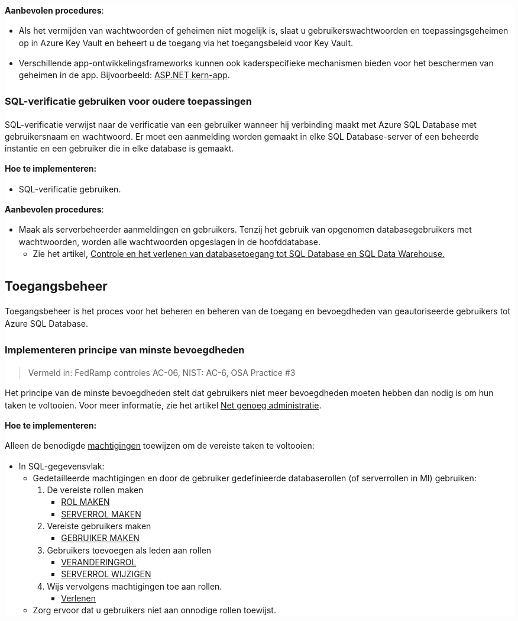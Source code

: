 **Aanbevolen procedures**:

- Als het vermijden van wachtwoorden of geheimen niet mogelijk is, slaat u gebruikerswachtwoorden en toepassingsgeheimen op in Azure Key Vault en beheert u de toegang via het toegangsbeleid voor Key Vault. 

- Verschillende app-ontwikkelingsframeworks kunnen ook kaderspecifieke mechanismen bieden voor het beschermen van geheimen in de app. Bijvoorbeeld: [ASP.NET kern-app](https://docs.microsoft.com/aspnet/core/security/app-secrets?view=aspnetcore-2.1&tabs=windows).

### <a name="use-sql-authentication-for-legacy-applications"></a>SQL-verificatie gebruiken voor oudere toepassingen 

SQL-verificatie verwijst naar de verificatie van een gebruiker wanneer hij verbinding maakt met Azure SQL Database met gebruikersnaam en wachtwoord. Er moet een aanmelding worden gemaakt in elke SQL Database-server of een beheerde instantie en een gebruiker die in elke database is gemaakt.

**Hoe te implementeren:**

- SQL-verificatie gebruiken.

**Aanbevolen procedures**:

- Maak als serverbeheerder aanmeldingen en gebruikers. Tenzij het gebruik van opgenomen databasegebruikers met wachtwoorden, worden alle wachtwoorden opgeslagen in de hoofddatabase.
  - Zie het artikel, [Controle en het verlenen van databasetoegang tot SQL Database en SQL Data Warehouse.](sql-database-manage-logins.md)

## <a name="access-management"></a>Toegangsbeheer

Toegangsbeheer is het proces voor het beheren en beheren van de toegang en bevoegdheden van geautoriseerde gebruikers tot Azure SQL Database.

### <a name="implement-principle-of-least-privilege"></a>Implementeren principe van minste bevoegdheden

> Vermeld in: FedRamp controles AC-06, NIST: AC-6, OSA Practice #3

Het principe van de minste bevoegdheden stelt dat gebruikers niet meer bevoegdheden moeten hebben dan nodig is om hun taken te voltooien. Voor meer informatie, zie het artikel [Net genoeg administratie](https://docs.microsoft.com/powershell/scripting/learn/remoting/jea/overview).

**Hoe te implementeren:**

Alleen de benodigde [machtigingen](https://docs.microsoft.com/sql/relational-databases/security/permissions-database-engine) toewijzen om de vereiste taken te voltooien:

- In SQL-gegevensvlak: 
    - Gedetailleerde machtigingen en door de gebruiker gedefinieerde databaserollen (of serverrollen in MI) gebruiken: 
        1. De vereiste rollen maken
            - [ROL MAKEN](https://docs.microsoft.com/sql/t-sql/statements/create-role-transact-sql)
            - [SERVERROL MAKEN](https://docs.microsoft.com/sql/t-sql/statements/create-server-role-transact-sql)
        1. Vereiste gebruikers maken
            - [GEBRUIKER MAKEN](https://docs.microsoft.com/sql/t-sql/statements/create-user-transact-sql)
        1. Gebruikers toevoegen als leden aan rollen 
            - [VERANDERINGROL](https://docs.microsoft.com/sql/t-sql/statements/alter-role-transact-sql)
            - [SERVERROL WIJZIGEN](https://docs.microsoft.com/sql/t-sql/statements/alter-server-role-transact-sql)
        1. Wijs vervolgens machtigingen toe aan rollen. 
            - [Verlenen](https://docs.microsoft.com/sql/t-sql/statements/grant-transact-sql) 
    - Zorg ervoor dat u gebruikers niet aan onnodige rollen toewijst.
